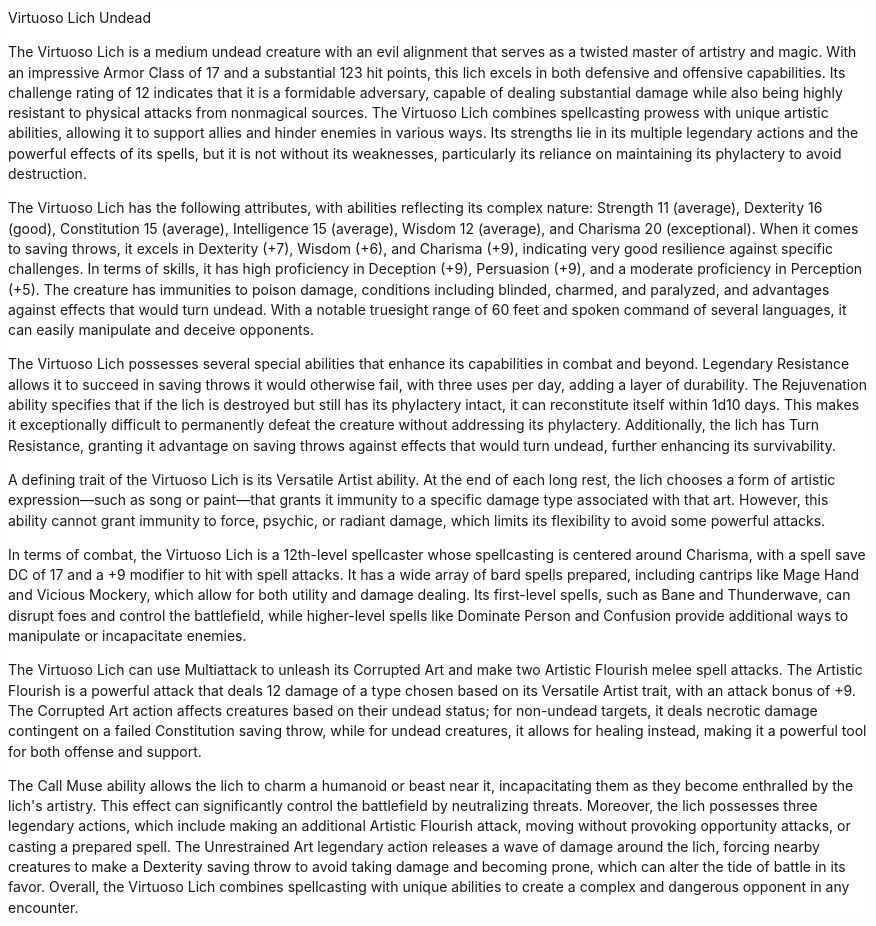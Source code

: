 <MonsterName/>Virtuoso Lich</MonsterName>
<CreatureType/>Undead</CreatureType>

<summary>The Virtuoso Lich is a medium undead creature with an evil alignment that serves as a twisted master of artistry and magic. With an impressive Armor Class of 17 and a substantial 123 hit points, this lich excels in both defensive and offensive capabilities. Its challenge rating of 12 indicates that it is a formidable adversary, capable of dealing substantial damage while also being highly resistant to physical attacks from nonmagical sources. The Virtuoso Lich combines spellcasting prowess with unique artistic abilities, allowing it to support allies and hinder enemies in various ways. Its strengths lie in its multiple legendary actions and the powerful effects of its spells, but it is not without its weaknesses, particularly its reliance on maintaining its phylactery to avoid destruction. </summary>

<detail>

The Virtuoso Lich has the following attributes, with abilities reflecting its complex nature: Strength 11 (average), Dexterity 16 (good), Constitution 15 (average), Intelligence 15 (average), Wisdom 12 (average), and Charisma 20 (exceptional). When it comes to saving throws, it excels in Dexterity (+7), Wisdom (+6), and Charisma (+9), indicating very good resilience against specific challenges. In terms of skills, it has high proficiency in Deception (+9), Persuasion (+9), and a moderate proficiency in Perception (+5). The creature has immunities to poison damage, conditions including blinded, charmed, and paralyzed, and advantages against effects that would turn undead. With a notable truesight range of 60 feet and spoken command of several languages, it can easily manipulate and deceive opponents.

The Virtuoso Lich possesses several special abilities that enhance its capabilities in combat and beyond. Legendary Resistance allows it to succeed in saving throws it would otherwise fail, with three uses per day, adding a layer of durability. The Rejuvenation ability specifies that if the lich is destroyed but still has its phylactery intact, it can reconstitute itself within 1d10 days. This makes it exceptionally difficult to permanently defeat the creature without addressing its phylactery. Additionally, the lich has Turn Resistance, granting it advantage on saving throws against effects that would turn undead, further enhancing its survivability.

A defining trait of the Virtuoso Lich is its Versatile Artist ability. At the end of each long rest, the lich chooses a form of artistic expression—such as song or paint—that grants it immunity to a specific damage type associated with that art. However, this ability cannot grant immunity to force, psychic, or radiant damage, which limits its flexibility to avoid some powerful attacks.

In terms of combat, the Virtuoso Lich is a 12th-level spellcaster whose spellcasting is centered around Charisma, with a spell save DC of 17 and a +9 modifier to hit with spell attacks. It has a wide array of bard spells prepared, including cantrips like Mage Hand and Vicious Mockery, which allow for both utility and damage dealing. Its first-level spells, such as Bane and Thunderwave, can disrupt foes and control the battlefield, while higher-level spells like Dominate Person and Confusion provide additional ways to manipulate or incapacitate enemies.

The Virtuoso Lich can use Multiattack to unleash its Corrupted Art and make two Artistic Flourish melee spell attacks. The Artistic Flourish is a powerful attack that deals 12 damage of a type chosen based on its Versatile Artist trait, with an attack bonus of +9. The Corrupted Art action affects creatures based on their undead status; for non-undead targets, it deals necrotic damage contingent on a failed Constitution saving throw, while for undead creatures, it allows for healing instead, making it a powerful tool for both offense and support. 

The Call Muse ability allows the lich to charm a humanoid or beast near it, incapacitating them as they become enthralled by the lich's artistry. This effect can significantly control the battlefield by neutralizing threats. Moreover, the lich possesses three legendary actions, which include making an additional Artistic Flourish attack, moving without provoking opportunity attacks, or casting a prepared spell. The Unrestrained Art legendary action releases a wave of damage around the lich, forcing nearby creatures to make a Dexterity saving throw to avoid taking damage and becoming prone, which can alter the tide of battle in its favor. Overall, the Virtuoso Lich combines spellcasting with unique abilities to create a complex and dangerous opponent in any encounter.
